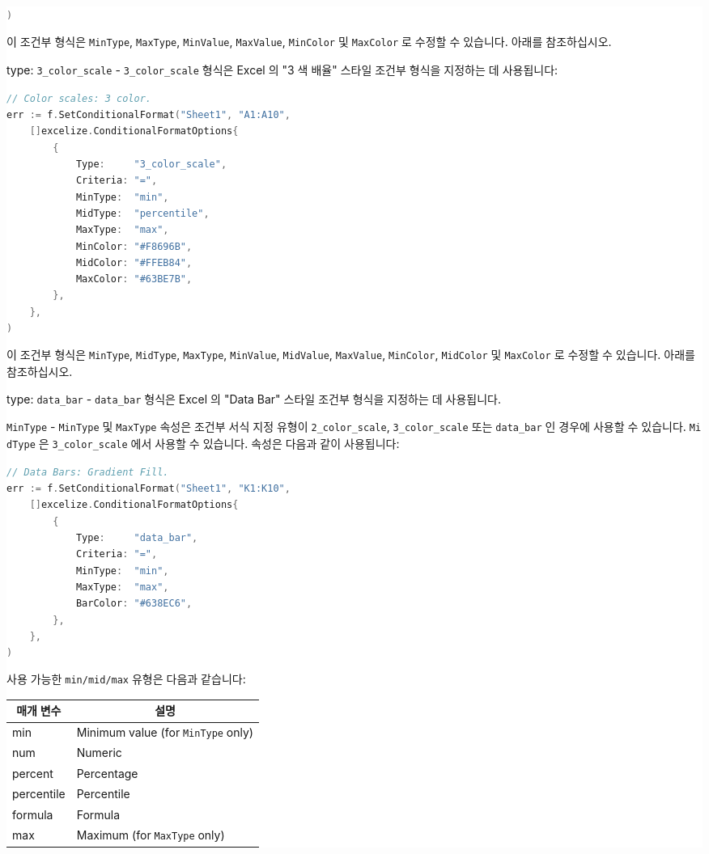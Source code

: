 ```go
)
```

이 조건부 형식은 `MinType`, `MaxType`, `MinValue`, `MaxValue`, `MinColor` 및 `MaxColor` 로 수정할 수 있습니다. 아래를 참조하십시오.

type: `3_color_scale` - `3_color_scale` 형식은 Excel 의 "3 색 배율" 스타일 조건부 형식을 지정하는 데 사용됩니다:

```go
// Color scales: 3 color.
err := f.SetConditionalFormat("Sheet1", "A1:A10",
    []excelize.ConditionalFormatOptions{
        {
            Type:     "3_color_scale",
            Criteria: "=",
            MinType:  "min",
            MidType:  "percentile",
            MaxType:  "max",
            MinColor: "#F8696B",
            MidColor: "#FFEB84",
            MaxColor: "#63BE7B",
        },
    },
)
```

이 조건부 형식은 `MinType`, `MidType`, `MaxType`, `MinValue`, `MidValue`, `MaxValue`, `MinColor`, `MidColor` 및 `MaxColor` 로 수정할 수 있습니다. 아래를 참조하십시오.

type: `data_bar` - `data_bar` 형식은 Excel 의 "Data Bar" 스타일 조건부 형식을 지정하는 데 사용됩니다.

`MinType` - `MinType` 및 `MaxType` 속성은 조건부 서식 지정 유형이 `2_color_scale`, `3_color_scale` 또는 `data_bar` 인 경우에 사용할 수 있습니다. `MidType` 은 `3_color_scale` 에서 사용할 수 있습니다. 속성은 다음과 같이 사용됩니다:

```go
// Data Bars: Gradient Fill.
err := f.SetConditionalFormat("Sheet1", "K1:K10",
    []excelize.ConditionalFormatOptions{
        {
            Type:     "data_bar",
            Criteria: "=",
            MinType:  "min",
            MaxType:  "max",
            BarColor: "#638EC6",
        },
    },
)
```

사용 가능한 `min/mid/max` 유형은 다음과 같습니다:

매개 변수|설명
---|---
min|Minimum value (for `MinType` only)
num|Numeric
percent|Percentage
percentile|Percentile
formula|Formula
max|Maximum (for `MaxType` only)
